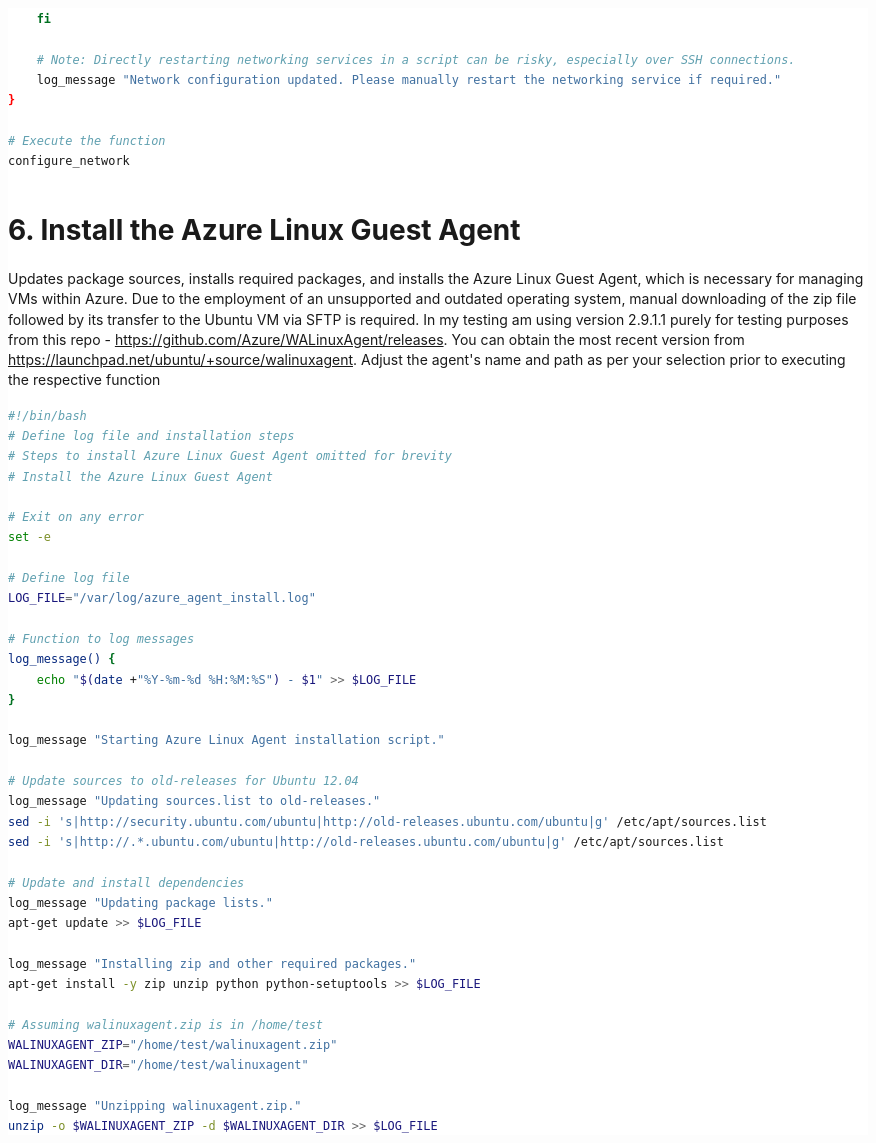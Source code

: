 ```bash
    fi

    # Note: Directly restarting networking services in a script can be risky, especially over SSH connections.
    log_message "Network configuration updated. Please manually restart the networking service if required."
}

# Execute the function
configure_network

```

# 6. Install the Azure Linux Guest Agent

Updates package sources, installs required packages, and installs the Azure Linux Guest Agent, which is necessary for managing VMs within Azure. Due to the employment of an unsupported and outdated operating system, manual downloading of the zip file followed by its transfer to the Ubuntu VM via SFTP is required. In my testing am using version 2.9.1.1 purely for testing purposes from this repo - https://github.com/Azure/WALinuxAgent/releases. You can obtain the most recent version from https://launchpad.net/ubuntu/+source/walinuxagent. Adjust the agent's name and path as per your selection prior to executing the respective function

```bash
#!/bin/bash
# Define log file and installation steps
# Steps to install Azure Linux Guest Agent omitted for brevity
# Install the Azure Linux Guest Agent

# Exit on any error
set -e

# Define log file
LOG_FILE="/var/log/azure_agent_install.log"

# Function to log messages
log_message() {
    echo "$(date +"%Y-%m-%d %H:%M:%S") - $1" >> $LOG_FILE
}

log_message "Starting Azure Linux Agent installation script."

# Update sources to old-releases for Ubuntu 12.04
log_message "Updating sources.list to old-releases."
sed -i 's|http://security.ubuntu.com/ubuntu|http://old-releases.ubuntu.com/ubuntu|g' /etc/apt/sources.list
sed -i 's|http://.*.ubuntu.com/ubuntu|http://old-releases.ubuntu.com/ubuntu|g' /etc/apt/sources.list

# Update and install dependencies
log_message "Updating package lists."
apt-get update >> $LOG_FILE

log_message "Installing zip and other required packages."
apt-get install -y zip unzip python python-setuptools >> $LOG_FILE

# Assuming walinuxagent.zip is in /home/test
WALINUXAGENT_ZIP="/home/test/walinuxagent.zip"
WALINUXAGENT_DIR="/home/test/walinuxagent"

log_message "Unzipping walinuxagent.zip."
unzip -o $WALINUXAGENT_ZIP -d $WALINUXAGENT_DIR >> $LOG_FILE

```